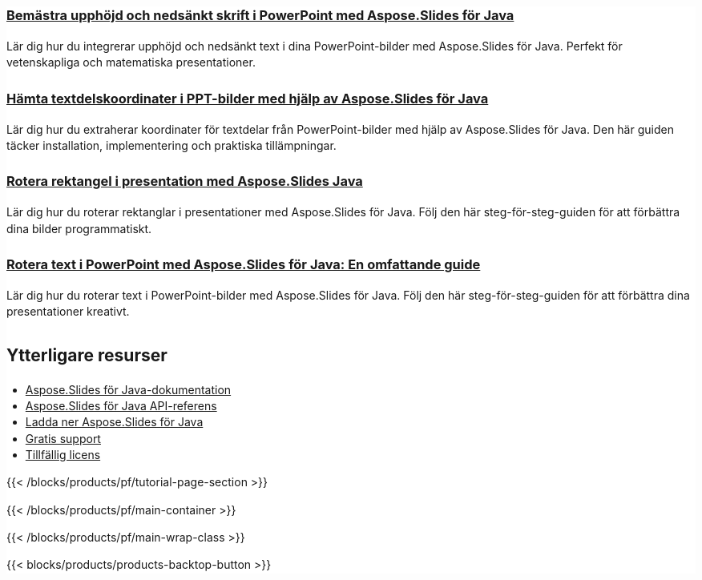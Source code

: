 ### [Bemästra upphöjd och nedsänkt skrift i PowerPoint med Aspose.Slides för Java](./aspose-slides-java-superscript-subscript-powerpoint/)
Lär dig hur du integrerar upphöjd och nedsänkt text i dina PowerPoint-bilder med Aspose.Slides för Java. Perfekt för vetenskapliga och matematiska presentationer.

### [Hämta textdelskoordinater i PPT-bilder med hjälp av Aspose.Slides för Java](./retrieve-text-coordinates-ppt-aspose-slides-java/)
Lär dig hur du extraherar koordinater för textdelar från PowerPoint-bilder med hjälp av Aspose.Slides för Java. Den här guiden täcker installation, implementering och praktiska tillämpningar.

### [Rotera rektangel i presentation med Aspose.Slides Java](./rotate-rectangle-aspose-slides-java-guide/)
Lär dig hur du roterar rektanglar i presentationer med Aspose.Slides för Java. Följ den här steg-för-steg-guiden för att förbättra dina bilder programmatiskt.

### [Rotera text i PowerPoint med Aspose.Slides för Java: En omfattande guide](./rotate-text-ppt-aspose-slides-java/)
Lär dig hur du roterar text i PowerPoint-bilder med Aspose.Slides för Java. Följ den här steg-för-steg-guiden för att förbättra dina presentationer kreativt.

## Ytterligare resurser

- [Aspose.Slides för Java-dokumentation](https://docs.aspose.com/slides/java/)
- [Aspose.Slides för Java API-referens](https://reference.aspose.com/slides/java/)
- [Ladda ner Aspose.Slides för Java](https://releases.aspose.com/slides/java/)
- [Gratis support](https://forum.aspose.com/)
- [Tillfällig licens](https://purchase.aspose.com/temporary-license/)

{{< /blocks/products/pf/tutorial-page-section >}}

{{< /blocks/products/pf/main-container >}}

{{< /blocks/products/pf/main-wrap-class >}}

{{< blocks/products/products-backtop-button >}}